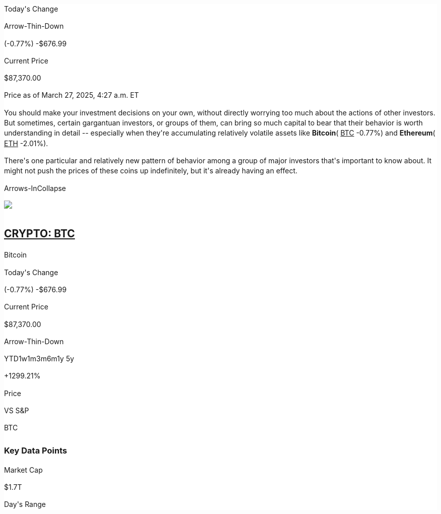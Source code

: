 Today's Change

Arrow-Thin-Down

(-0.77%) -$676.99

Current Price

$87,370.00

Price as of March 27, 2025, 4:27 a.m. ET

You should make your investment decisions on your own, without directly worrying too much about the actions of other investors. But sometimes, certain gargantuan investors, or groups of them, can bring so much capital to bear that their behavior is worth understanding in detail -- especially when they're accumulating relatively volatile assets like **Bitcoin**( [BTC](https://www.fool.com/quote/crypto/btc/) -0.77%) and **Ethereum**( [ETH](https://www.fool.com/quote/crypto/eth/) -2.01%).

There's one particular and relatively new pattern of behavior among a group of major investors that's important to know about. It might not push the prices of these coins up indefinitely, but it's already having an effect.

Arrows-InCollapse

![](https://g.foolcdn.com/art/companylogos/mark/BTC.png)

## [CRYPTO: BTC](https://www.fool.com/quote/crypto/btc/)

Bitcoin

Today's Change

(-0.77%) -$676.99

Current Price

$87,370.00

Arrow-Thin-Down

YTD1w1m3m6m1y
5y


+1299.21%


Price

VS S&P


BTC


### Key Data Points

Market Cap

$1.7T

Day's Range
